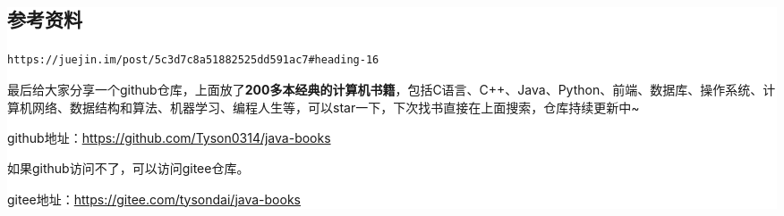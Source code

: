 

## 参考资料

`https://juejin.im/post/5c3d7c8a51882525dd591ac7#heading-16`



最后给大家分享一个github仓库，上面放了**200多本经典的计算机书籍**，包括C语言、C++、Java、Python、前端、数据库、操作系统、计算机网络、数据结构和算法、机器学习、编程人生等，可以star一下，下次找书直接在上面搜索，仓库持续更新中~

github地址：https://github.com/Tyson0314/java-books

如果github访问不了，可以访问gitee仓库。

gitee地址：https://gitee.com/tysondai/java-books